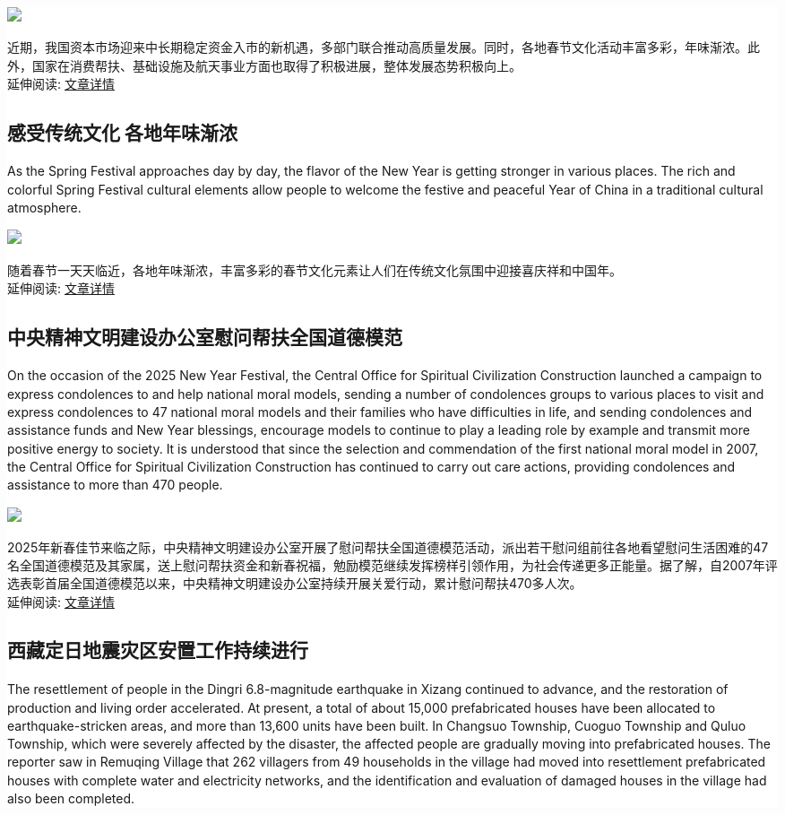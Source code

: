 <img src="https://p4.img.cctvpic.com/photoworkspace/2025/01/23/2025012319570817541.jpg" />   

近期，我国资本市场迎来中长期稳定资金入市的新机遇，多部门联合推动高质量发展。同时，各地春节文化活动丰富多彩，年味渐浓。此外，国家在消费帮扶、基础设施及航天事业方面也取得了积极进展，整体发展态势积极向上。   
延伸阅读: [文章详情](https://news.cctv.com/2025/01/23/ARTIRRdcdePs93MO5WhI6K6d250123.shtml)   

<qrcode title="多项发展举措并进 我国经济社会高质量发展动能强、活力足" image="https://p4.img.cctvpic.com/photoworkspace/2025/01/23/2025012319570817541.jpg" />   

## 感受传统文化 各地年味渐浓   
As the Spring Festival approaches day by day, the flavor of the New Year is getting stronger in various places. The rich and colorful Spring Festival cultural elements allow people to welcome the festive and peaceful Year of China in a traditional cultural atmosphere.   

<img src="https://p2.img.cctvpic.com/photoworkspace/2025/01/23/2025012320214933842.jpg" />   

随着春节一天天临近，各地年味渐浓，丰富多彩的春节文化元素让人们在传统文化氛围中迎接喜庆祥和中国年。   
延伸阅读: [文章详情](https://news.cctv.com/2025/01/23/ARTIX2NReZSLH9HVfVtHtz2o250123.shtml)   

<qrcode title="感受传统文化 各地年味渐浓" image="https://p2.img.cctvpic.com/photoworkspace/2025/01/23/2025012320214933842.jpg" />   

## 中央精神文明建设办公室慰问帮扶全国道德模范   
On the occasion of the 2025 New Year Festival, the Central Office for Spiritual Civilization Construction launched a campaign to express condolences to and help national moral models, sending a number of condolences groups to various places to visit and express condolences to 47 national moral models and their families who have difficulties in life, and sending condolences and assistance funds and New Year blessings, encourage models to continue to play a leading role by example and transmit more positive energy to society. It is understood that since the selection and commendation of the first national moral model in 2007, the Central Office for Spiritual Civilization Construction has continued to carry out care actions, providing condolences and assistance to more than 470 people.   

<img src="https://p1.img.cctvpic.com/photoworkspace/2025/01/23/2025012320174657840.jpg" />   

2025年新春佳节来临之际，中央精神文明建设办公室开展了慰问帮扶全国道德模范活动，派出若干慰问组前往各地看望慰问生活困难的47名全国道德模范及其家属，送上慰问帮扶资金和新春祝福，勉励模范继续发挥榜样引领作用，为社会传递更多正能量。据了解，自2007年评选表彰首届全国道德模范以来，中央精神文明建设办公室持续开展关爱行动，累计慰问帮扶470多人次。   
延伸阅读: [文章详情](https://news.cctv.com/2025/01/23/ARTIdJAF9tORYhF7FV6TPhCw250123.shtml)   

<qrcode title="中央精神文明建设办公室慰问帮扶全国道德模范" image="https://p1.img.cctvpic.com/photoworkspace/2025/01/23/2025012320174657840.jpg" />   

## 西藏定日地震灾区安置工作持续进行   
The resettlement of people in the Dingri 6.8-magnitude earthquake in Xizang continued to advance, and the restoration of production and living order accelerated. At present, a total of about 15,000 prefabricated houses have been allocated to earthquake-stricken areas, and more than 13,600 units have been built. In Changsuo Township, Cuoguo Township and Quluo Township, which were severely affected by the disaster, the affected people are gradually moving into prefabricated houses. The reporter saw in Remuqing Village that 262 villagers from 49 households in the village had moved into resettlement prefabricated houses with complete water and electricity networks, and the identification and evaluation of damaged houses in the village had also been completed.   
